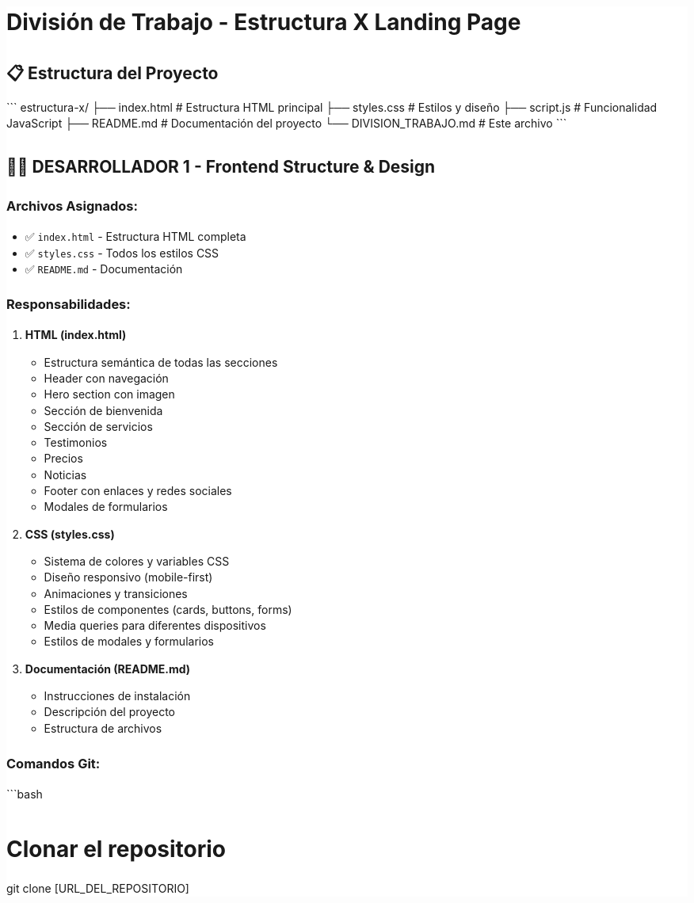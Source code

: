 # División de Trabajo - Estructura X Landing Page

## 📋 Estructura del Proyecto

\`\`\`
estructura-x/
├── index.html          # Estructura HTML principal
├── styles.css          # Estilos y diseño
├── script.js           # Funcionalidad JavaScript
├── README.md           # Documentación del proyecto
└── DIVISION_TRABAJO.md # Este archivo
\`\`\`

## 👨‍💻 DESARROLLADOR 1 - Frontend Structure & Design

### Archivos Asignados:
- ✅ `index.html` - Estructura HTML completa
- ✅ `styles.css` - Todos los estilos CSS
- ✅ `README.md` - Documentación

### Responsabilidades:
1. **HTML (index.html)**
   - Estructura semántica de todas las secciones
   - Header con navegación
   - Hero section con imagen
   - Sección de bienvenida
   - Sección de servicios
   - Testimonios
   - Precios
   - Noticias
   - Footer con enlaces y redes sociales
   - Modales de formularios

2. **CSS (styles.css)**
   - Sistema de colores y variables CSS
   - Diseño responsivo (mobile-first)
   - Animaciones y transiciones
   - Estilos de componentes (cards, buttons, forms)
   - Media queries para diferentes dispositivos
   - Estilos de modales y formularios

3. **Documentación (README.md)**
   - Instrucciones de instalación
   - Descripción del proyecto
   - Estructura de archivos

### Comandos Git:
\`\`\`bash
# Clonar el repositorio
git clone [URL_DEL_REPOSITORIO]
